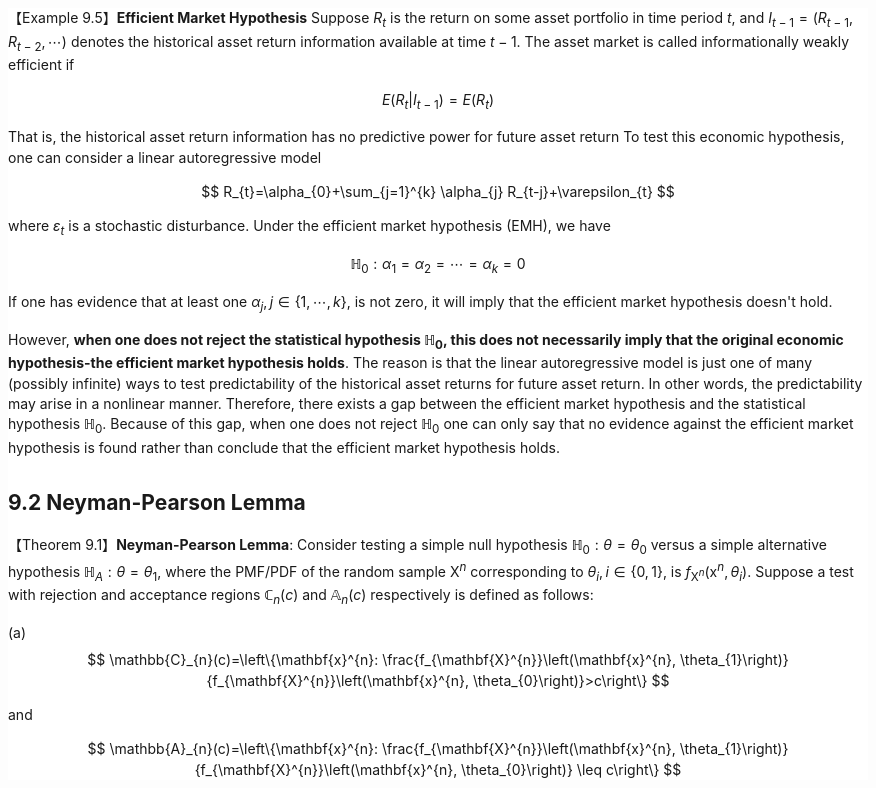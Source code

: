 【Example 9.5】**Efficient Market Hypothesis** Suppose $R_{t}$ is the return on some asset portfolio in time period $t,$ and $I_{t-1}=\left(R_{t-1}, R_{t-2}, \cdots\right)$ denotes the historical asset return information available at time $t-1 .$ The asset market is called informationally weakly efficient if

$$
E\left(R_{t} | I_{t-1}\right)=E\left(R_{t}\right)
$$

That is, the historical asset return information has no predictive power for future asset return To test this economic hypothesis, one can consider a linear autoregressive model

$$
R_{t}=\alpha_{0}+\sum_{j=1}^{k} \alpha_{j} R_{t-j}+\varepsilon_{t}
$$

where $\varepsilon_{t}$ is a stochastic disturbance. Under the efficient market hypothesis (EMH), we have

$$
\mathbb{H}_{0}: \alpha_{1}=\alpha_{2}=\cdots=\alpha_{k}=0
$$

If one has evidence that at least one $\alpha_{j}, j \in\{1, \cdots, k\},$ is not zero, it will imply that the efficient market hypothesis doesn't hold.

However, **when one does not reject the statistical hypothesis $\mathbb{H}_{0},$ this does not necessarily imply that the original economic hypothesis-the efficient market hypothesis holds**. The reason is that the linear autoregressive model is just one of many (possibly infinite) ways to test predictability of the historical asset returns for future asset return. In other words, the predictability may arise in a nonlinear manner. Therefore, there exists a gap between the efficient market hypothesis and the statistical hypothesis $\mathbb{H}_{0}$. Because of this gap, when one does not reject $\mathbb{H}_{0}$ one can only say that no evidence against the efficient market hypothesis is found rather than conclude that the efficient market hypothesis holds.

## 9.2 Neyman-Pearson Lemma

【Theorem 9.1】**Neyman-Pearson Lemma**: Consider testing a simple null hypothesis $\mathbb{H}_{0}: \theta=\theta_{0}$ versus a simple alternative hypothesis $\mathbb{H}_{A}: \theta=\theta_{1},$ where the PMF/PDF of the random sample $\mathrm{X}^{n}$ corresponding to $\theta_{i}, i \in\{0,1\},$ is $f_{\mathrm{X}^{n}}\left(\mathrm{x}^{n}, \theta_{i}\right) .$ Suppose a test with rejection and acceptance regions $\mathbb{C}_{n}(c)$ and $\mathbb{A}_{n}(c)$ respectively is defined as follows:

(a)
$$
\mathbb{C}_{n}(c)=\left\{\mathbf{x}^{n}: \frac{f_{\mathbf{X}^{n}}\left(\mathbf{x}^{n}, \theta_{1}\right)}{f_{\mathbf{X}^{n}}\left(\mathbf{x}^{n}, \theta_{0}\right)}>c\right\}
$$

and

$$
\mathbb{A}_{n}(c)=\left\{\mathbf{x}^{n}: \frac{f_{\mathbf{X}^{n}}\left(\mathbf{x}^{n}, \theta_{1}\right)}{f_{\mathbf{X}^{n}}\left(\mathbf{x}^{n}, \theta_{0}\right)} \leq c\right\}
$$
